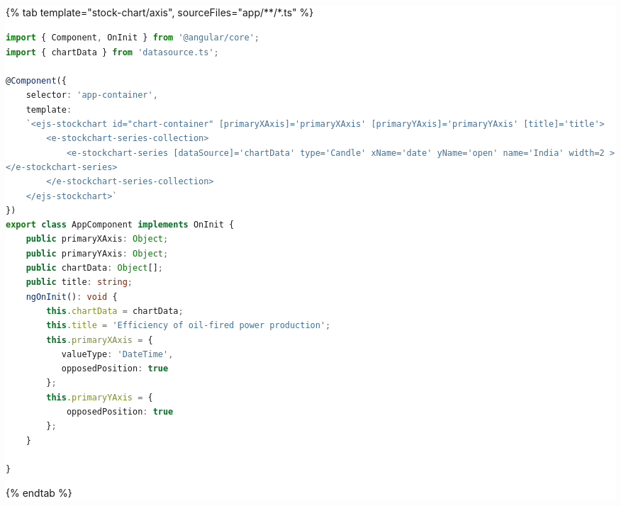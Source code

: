  {% tab template="stock-chart/axis", sourceFiles="app/**/*.ts" %}

```typescript
import { Component, OnInit } from '@angular/core';
import { chartData } from 'datasource.ts';

@Component({
    selector: 'app-container',
    template:
    `<ejs-stockchart id="chart-container" [primaryXAxis]='primaryXAxis' [primaryYAxis]='primaryYAxis' [title]='title'>
        <e-stockchart-series-collection>
            <e-stockchart-series [dataSource]='chartData' type='Candle' xName='date' yName='open' name='India' width=2 ></e-stockchart-series>
        </e-stockchart-series-collection>
    </ejs-stockchart>`
})
export class AppComponent implements OnInit {
    public primaryXAxis: Object;
    public primaryYAxis: Object;
    public chartData: Object[];
    public title: string;
    ngOnInit(): void {
        this.chartData = chartData;
        this.title = 'Efficiency of oil-fired power production';
        this.primaryXAxis = {
           valueType: 'DateTime',
           opposedPosition: true
        };
        this.primaryYAxis = {
            opposedPosition: true
        };
    }

}
```

{% endtab %}